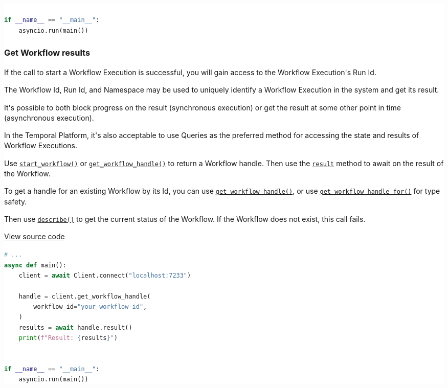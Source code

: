 ```python

if __name__ == "__main__":
    asyncio.run(main())
```

### Get Workflow results

If the call to start a Workflow Execution is successful, you will gain access to the Workflow Execution's Run Id.

The Workflow Id, Run Id, and Namespace may be used to uniquely identify a Workflow Execution in the system and get its result.

It's possible to both block progress on the result (synchronous execution) or get the result at some other point in time (asynchronous execution).

In the Temporal Platform, it's also acceptable to use Queries as the preferred method for accessing the state and results of Workflow Executions.

Use [`start_workflow()`](https://python.temporal.io/temporalio.client.Client.html#start_workflow) or [`get_workflow_handle()`](https://python.temporal.io/temporalio.client.Client.html#get_workflow_handle) to return a Workflow handle.
Then use the [`result`](https://python.temporal.io/temporalio.client.WorkflowHandle.html#result) method to await on the result of the Workflow.

To get a handle for an existing Workflow by its Id, you can use [`get_workflow_handle()`](https://python.temporal.io/temporalio.client.Client.html#get_workflow_handle), or use [`get_workflow_handle_for()`](https://python.temporal.io/temporalio.client.Client.html#get_workflow_handle_for) for type safety.

Then use [`describe()`](https://python.temporal.io/temporalio.client.workflowhandle#describe) to get the current status of the Workflow.
If the Workflow does not exist, this call fails.

<a class="dacx-source-link" href="https://github.com/temporalio/documentation-samples-python/blob/main/your_app/get_workflow_results_dacx.py">View source code</a>

```python
# ...
async def main():
    client = await Client.connect("localhost:7233")

    handle = client.get_workflow_handle(
        workflow_id="your-workflow-id",
    )
    results = await handle.result()
    print(f"Result: {results}")


if __name__ == "__main__":
    asyncio.run(main())
```
